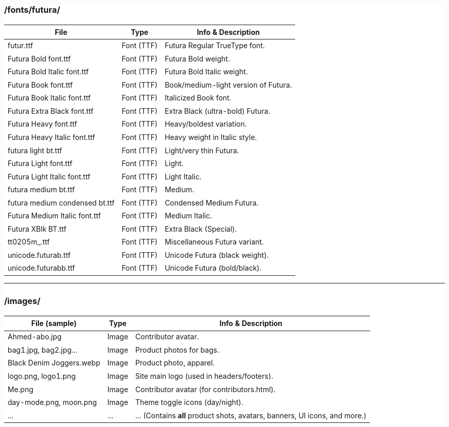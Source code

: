 
### /fonts/futura/

| File                        | Type        | Info & Description                                   |
|-----------------------------|-------------|------------------------------------------------------|
| futur.ttf                   | Font (TTF)  | Futura Regular TrueType font.                        |
| Futura Bold font.ttf        | Font (TTF)  | Futura Bold weight.                                  |
| Futura Bold Italic font.ttf | Font (TTF)  | Futura Bold Italic weight.                           |
| Futura Book font.ttf        | Font (TTF)  | Book/medium-light version of Futura.                 |
| Futura Book Italic font.ttf | Font (TTF)  | Italicized Book font.                                |
| Futura Extra Black font.ttf | Font (TTF)  | Extra Black (ultra-bold) Futura.                     |
| Futura Heavy font.ttf       | Font (TTF)  | Heavy/boldest variation.                             |
| Futura Heavy Italic font.ttf| Font (TTF)  | Heavy weight in Italic style.                        |
| futura light bt.ttf         | Font (TTF)  | Light/very thin Futura.                              |
| Futura Light font.ttf       | Font (TTF)  | Light.                                               |
| Futura Light Italic font.ttf| Font (TTF)  | Light Italic.                                        |
| futura medium bt.ttf        | Font (TTF)  | Medium.                                              |
| futura medium condensed bt.ttf| Font (TTF)| Condensed Medium Futura.                             |
| Futura Medium Italic font.ttf| Font (TTF) | Medium Italic.                                       |
| Futura XBlk BT.ttf          | Font (TTF)  | Extra Black (Special).                               |
| tt0205m_.ttf                | Font (TTF)  | Miscellaneous Futura variant.                        |
| unicode.futurab.ttf         | Font (TTF)  | Unicode Futura (black weight).                       |
| unicode.futurabb.ttf        | Font (TTF)  | Unicode Futura (bold/black).                         |

---

### /images/

| File (sample)            | Type   | Info & Description                              |
|--------------------------|--------|-------------------------------------------------|
| Ahmed-abo.jpg            | Image  | Contributor avatar.                             |
| bag1.jpg, bag2.jpg...    | Image  | Product photos for bags.                        |
| Black Denim Joggers.webp | Image  | Product photo, apparel.                         |
| logo.png, logo1.png      | Image  | Site main logo (used in headers/footers).       |
| Me.png                   | Image  | Contributor avatar (for contributors.html).      |
| day-mode.png, moon.png   | Image  | Theme toggle icons (day/night).                 |
| ...                      | ...    | ... (Contains **all** product shots, avatars, banners, UI icons, and more.) |
